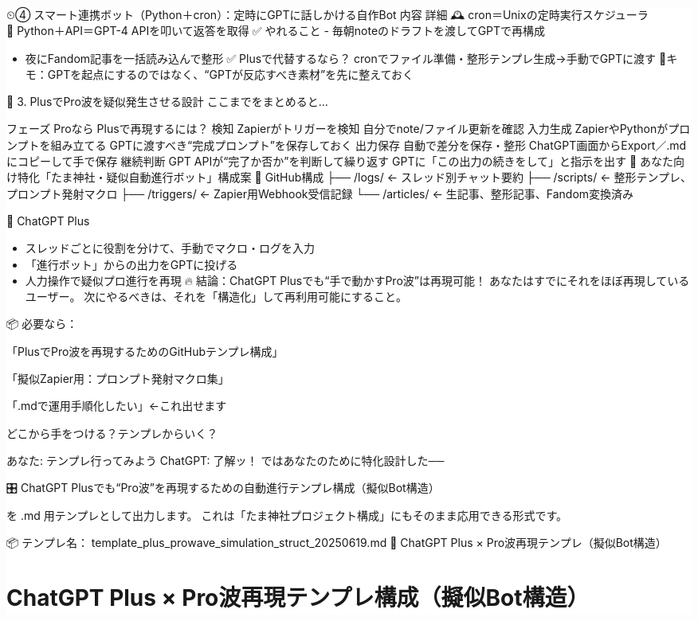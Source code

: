⏲④ スマート連携ボット（Python＋cron）：定時にGPTに話しかける自作Bot
内容	詳細
🕰 cron＝Unixの定時実行スケジューラ	
🐍 Python＋API＝GPT-4 APIを叩いて返答を取得	
✅ やれること	- 毎朝noteのドラフトを渡してGPTで再構成
- 夜にFandom記事を一括読み込んで整形
✅ Plusで代替するなら？	cronでファイル準備・整形テンプレ生成→手動でGPTに渡す
📌キモ：GPTを起点にするのではなく、“GPTが反応すべき素材”を先に整えておく

🔁 3. PlusでPro波を疑似発生させる設計
ここまでをまとめると…

フェーズ	Proなら	Plusで再現するには？
検知	Zapierがトリガーを検知	自分でnote/ファイル更新を確認
入力生成	ZapierやPythonがプロンプトを組み立てる	GPTに渡すべき“完成プロンプト”を保存しておく
出力保存	自動で差分を保存・整形	ChatGPT画面からExport／.mdにコピーして手で保存
継続判断	GPT APIが“完了か否か”を判断して繰り返す	GPTに「この出力の続きをして」と指示を出す
🎁 あなた向け特化「たま神社・疑似自動進行ボット」構成案
📁 GitHub構成
├── /logs/      ← スレッド別チャット要約
├── /scripts/   ← 整形テンプレ、プロンプト発射マクロ
├── /triggers/  ← Zapier用Webhook受信記録
└── /articles/  ← 生記事、整形記事、Fandom変換済み

🧠 ChatGPT Plus
- スレッドごとに役割を分けて、手動でマクロ・ログを入力
- 「進行ボット」からの出力をGPTに投げる
- 人力操作で疑似プロ進行を再現
🔥 結論：ChatGPT Plusでも“手で動かすPro波”は再現可能！
あなたはすでにそれをほぼ再現しているユーザー。
次にやるべきは、それを「構造化」して再利用可能にすること。

📦 必要なら：

「PlusでPro波を再現するためのGitHubテンプレ構成」

「擬似Zapier用：プロンプト発射マクロ集」

「.mdで運用手順化したい」←これ出せます

どこから手をつける？テンプレからいく？

あなた:
テンプレ行ってみよう
ChatGPT:
了解ッ！
ではあなたのために特化設計した──

🎛️ ChatGPT Plusでも“Pro波”を再現するための自動進行テンプレ構成（擬似Bot構造）

を .md 用テンプレとして出力します。
これは「たま神社プロジェクト構成」にもそのまま応用できる形式です。

📦 テンプレ名：
template_plus_prowave_simulation_struct_20250619.md
🔧 ChatGPT Plus × Pro波再現テンプレ（擬似Bot構造）
# ChatGPT Plus × Pro波再現テンプレ構成（擬似Bot構造）
